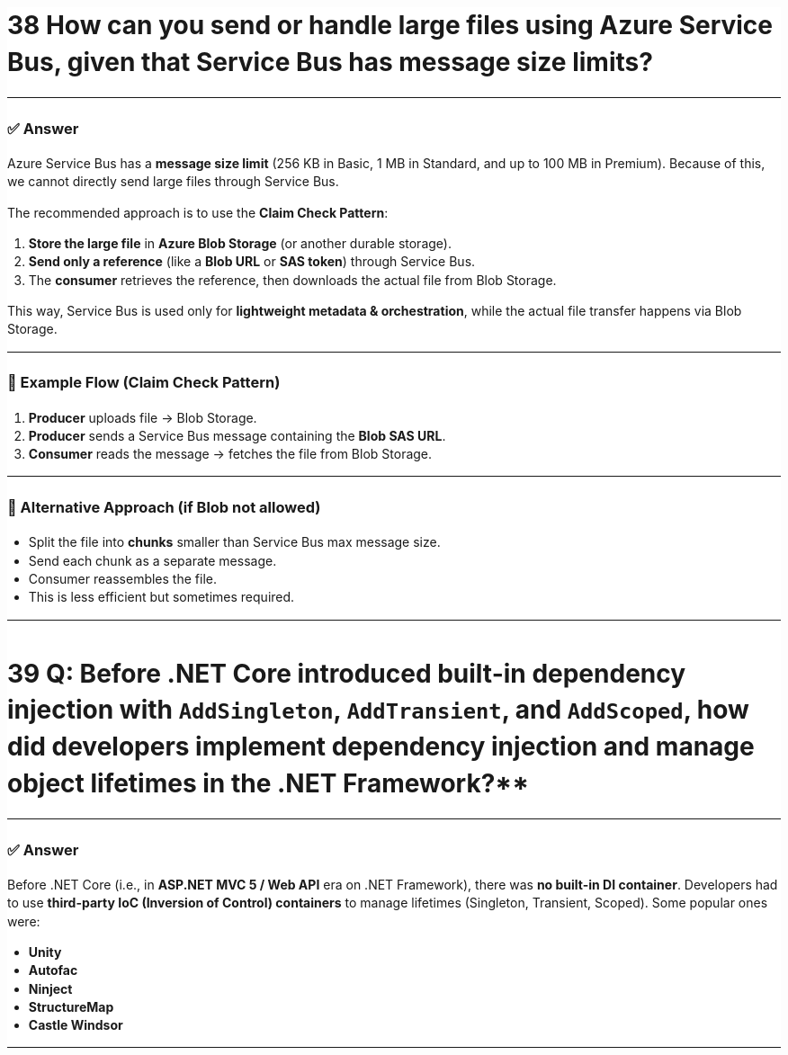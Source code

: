 # 38 How can you send or handle large files using Azure Service Bus, given that Service Bus has message size limits?

---

### ✅ Answer

Azure Service Bus has a **message size limit** (256 KB in Basic, 1 MB in Standard, and up to 100 MB in Premium). Because of this, we cannot directly send large files through Service Bus.

The recommended approach is to use the **Claim Check Pattern**:

1. **Store the large file** in **Azure Blob Storage** (or another durable storage).
2. **Send only a reference** (like a **Blob URL** or **SAS token**) through Service Bus.
3. The **consumer** retrieves the reference, then downloads the actual file from Blob Storage.

This way, Service Bus is used only for **lightweight metadata & orchestration**, while the actual file transfer happens via Blob Storage.

---

### 🔹 Example Flow (Claim Check Pattern)

1. **Producer** uploads file → Blob Storage.
2. **Producer** sends a Service Bus message containing the **Blob SAS URL**.
3. **Consumer** reads the message → fetches the file from Blob Storage.

---

### 🔹 Alternative Approach (if Blob not allowed)

* Split the file into **chunks** smaller than Service Bus max message size.
* Send each chunk as a separate message.
* Consumer reassembles the file.
* This is less efficient but sometimes required.

---


# 39  Q: Before .NET Core introduced built-in dependency injection with `AddSingleton`, `AddTransient`, and `AddScoped`, how did developers implement dependency injection and manage object lifetimes in the .NET Framework?**

---

### ✅ Answer

Before .NET Core (i.e., in **ASP.NET MVC 5 / Web API** era on .NET Framework), there was **no built-in DI container**. Developers had to use **third-party IoC (Inversion of Control) containers** to manage lifetimes (Singleton, Transient, Scoped). Some popular ones were:

* **Unity**
* **Autofac**
* **Ninject**
* **StructureMap**
* **Castle Windsor**

---